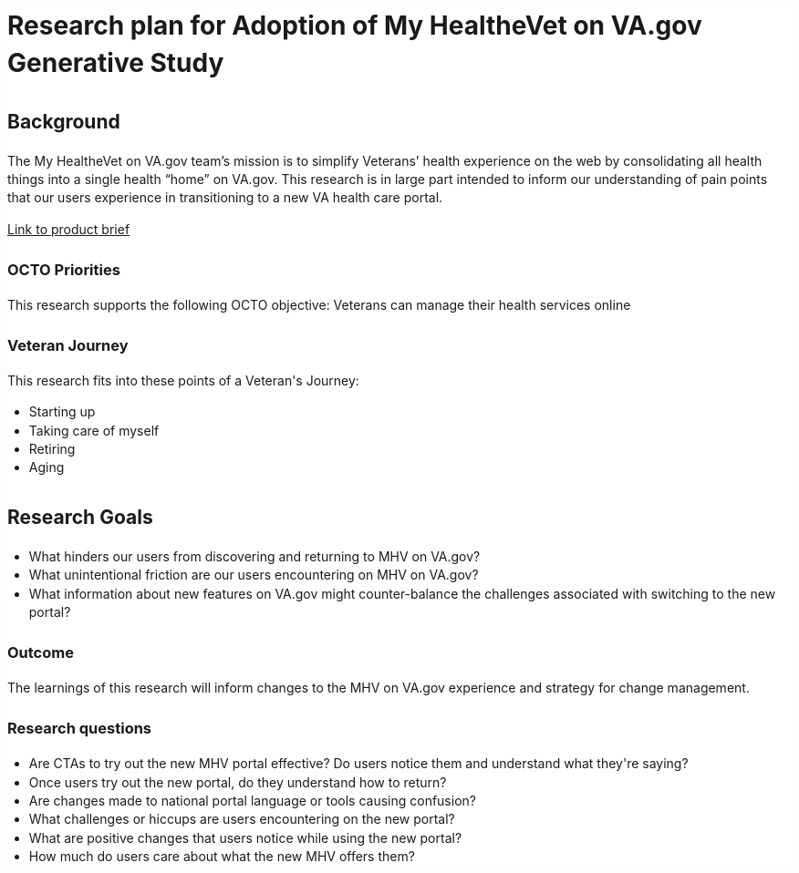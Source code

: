 # Research plan for Adoption of My HealtheVet on VA.gov Generative Study

## Background
The My HealtheVet on VA.gov team’s mission is to simplify Veterans’ health experience on the web by consolidating all health things into a single health “home” on VA.gov. This research is in large part intended to inform our understanding of pain points that our users experience in transitioning to a new VA health care portal.

[Link to product brief](https://gcc02.safelinks.protection.outlook.com/?url=https%3A%2F%2Fgithub.com%2Fdepartment-of-veterans-affairs%2Fva.gov-team%2Fblob%2Fmaster%2Fproducts%2Fhealth-care%2Fdigital-health-modernization%2Fproduct%2Fproduct-brief.md&data=05%7C02%7C%7Cde887e86633e4506f8d008dce874c425%7Ce95f1b23abaf45ee821db7ab251ab3bf%7C0%7C0%7C638640835415549322%7CUnknown%7CTWFpbGZsb3d8eyJWIjoiMC4wLjAwMDAiLCJQIjoiV2luMzIiLCJBTiI6Ik1haWwiLCJXVCI6Mn0%3D%7C0%7C%7C%7C&sdata=KjzKej8h03PM7t8ieRSsAm3SnY69khb0%2FZse4ko2HZA%3D&reserved=0)

### OCTO Priorities 

This research supports the following OCTO objective:
Veterans can manage their health services online


### Veteran Journey
This research fits into these points of a Veteran's Journey:
- Starting up
- Taking care of myself
- Retiring
- Aging

## Research Goals	
- What hinders our users from discovering and returning to MHV on VA.gov?
- What unintentional friction are our users encountering on MHV on 
VA.gov?
- What information about new features on VA.gov might counter-balance
the challenges associated with switching to the new portal?

### Outcome
The learnings of this research will inform changes to the MHV on VA.gov experience and strategy for change management.

### Research questions
- Are CTAs to try out the new MHV portal effective? Do users notice them
and understand what they're saying?
- Once users try out the new portal, do they understand how to return?
- Are changes made to national portal language or tools causing confusion?
- What challenges or hiccups are users encountering on the new portal?
- What are positive changes that users notice while using the new portal?
- How much do users care about what the new MHV offers them?
